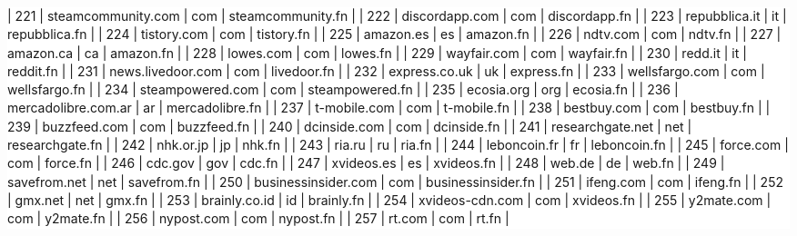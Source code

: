 | 221  | steamcommunity.com       | com  | steamcommunity.fn      |
| 222  | discordapp.com           | com  | discordapp.fn          |
| 223  | repubblica.it            | it   | repubblica.fn          |
| 224  | tistory.com              | com  | tistory.fn             |
| 225  | amazon.es                | es   | amazon.fn              |
| 226  | ndtv.com                 | com  | ndtv.fn                |
| 227  | amazon.ca                | ca   | amazon.fn              |
| 228  | lowes.com                | com  | lowes.fn               |
| 229  | wayfair.com              | com  | wayfair.fn             |
| 230  | redd.it                  | it   | reddit.fn              |
| 231  | news.livedoor.com        | com  | livedoor.fn            |
| 232  | express.co.uk            | uk   | express.fn             |
| 233  | wellsfargo.com           | com  | wellsfargo.fn          |
| 234  | steampowered.com         | com  | steampowered.fn        |
| 235  | ecosia.org               | org  | ecosia.fn              |
| 236  | mercadolibre.com.ar      | ar   | mercadolibre.fn        |
| 237  | t-mobile.com             | com  | t-mobile.fn            |
| 238  | bestbuy.com              | com  | bestbuy.fn             |
| 239  | buzzfeed.com             | com  | buzzfeed.fn            |
| 240  | dcinside.com             | com  | dcinside.fn            |
| 241  | researchgate.net         | net  | researchgate.fn        |
| 242  | nhk.or.jp                | jp   | nhk.fn                 |
| 243  | ria.ru                   | ru   | ria.fn                 |
| 244  | leboncoin.fr             | fr   | leboncoin.fn           |
| 245  | force.com                | com  | force.fn               |
| 246  | cdc.gov                  | gov  | cdc.fn                 |
| 247  | xvideos.es               | es   | xvideos.fn             |
| 248  | web.de                   | de   | web.fn                 |
| 249  | savefrom.net             | net  | savefrom.fn            |
| 250  | businessinsider.com      | com  | businessinsider.fn     |
| 251  | ifeng.com                | com  | ifeng.fn               |
| 252  | gmx.net                  | net  | gmx.fn                 |
| 253  | brainly.co.id            | id   | brainly.fn             |
| 254  | xvideos-cdn.com          | com  | xvideos.fn             |
| 255  | y2mate.com               | com  | y2mate.fn              |
| 256  | nypost.com               | com  | nypost.fn              |
| 257  | rt.com                   | com  | rt.fn                  |